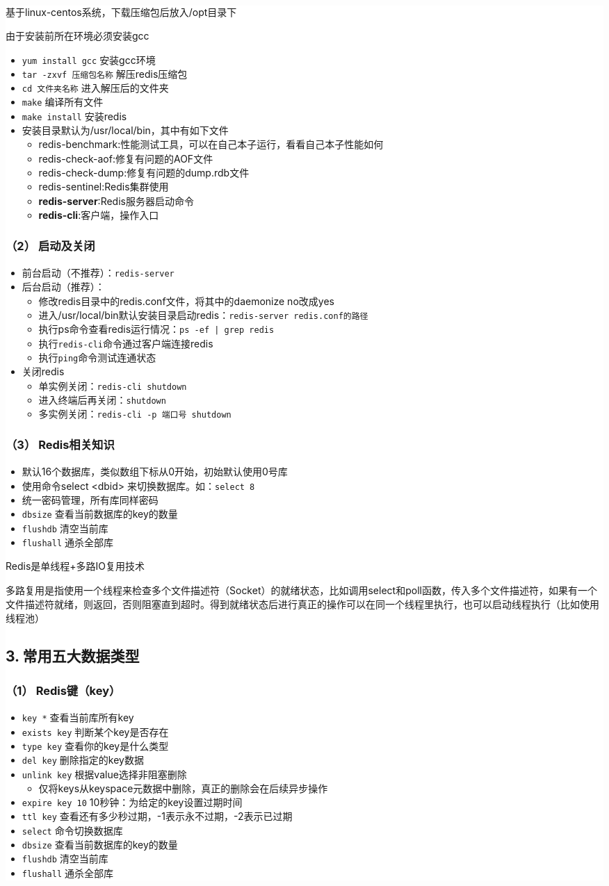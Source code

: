 基于linux-centos系统，下载压缩包后放入/opt目录下

由于安装前所在环境必须安装gcc

* `yum install gcc` 安装gcc环境
* `tar -zxvf 压缩包名称` 解压redis压缩包
* `cd 文件夹名称` 进入解压后的文件夹
* `make` 编译所有文件
* `make install` 安装redis
* 安装目录默认为/usr/local/bin，其中有如下文件
  * redis-benchmark:性能测试工具，可以在自己本子运行，看看自己本子性能如何
  * redis-check-aof:修复有问题的AOF文件
  * redis-check-dump:修复有问题的dump.rdb文件
  * redis-sentinel:Redis集群使用
  * **redis-server**:Redis服务器启动命令
  * **redis-cli**:客户端，操作入口

### （2） 启动及关闭

* 前台启动（不推荐）：`redis-server`
* 后台启动（推荐）：
  * 修改redis目录中的redis.conf文件，将其中的daemonize no改成yes
  * 进入/usr/local/bin默认安装目录启动redis：`redis-server redis.conf的路径`
  * 执行ps命令查看redis运行情况：`ps -ef | grep redis`
  * 执行`redis-cli`命令通过客户端连接redis
  * 执行`ping`命令测试连通状态
* 关闭redis
  * 单实例关闭：`redis-cli shutdown`
  * 进入终端后再关闭：`shutdown`
  * 多实例关闭：`redis-cli -p 端口号 shutdown`

### （3） Redis相关知识

* 默认16个数据库，类似数组下标从0开始，初始默认使用0号库
* 使用命令select &lt;dbid&gt; 来切换数据库。如：`select 8`
* 统一密码管理，所有库同样密码
* `dbsize` 查看当前数据库的key的数量
* `flushdb` 清空当前库
* `flushall` 通杀全部库

Redis是单线程+多路IO复用技术

多路复用是指使用一个线程来检查多个文件描述符（Socket）的就绪状态，比如调用select和poll函数，传入多个文件描述符，如果有一个文件描述符就绪，则返回，否则阻塞直到超时。得到就绪状态后进行真正的操作可以在同一个线程里执行，也可以启动线程执行（比如使用线程池）

## 3. 常用五大数据类型

### （1） Redis键（key）

* `key *` 查看当前库所有key
* `exists key` 判断某个key是否存在
* `type key` 查看你的key是什么类型
* `del key` 删除指定的key数据
* `unlink key` 根据value选择非阻塞删除
  * 仅将keys从keyspace元数据中删除，真正的删除会在后续异步操作
* `expire key 10` 10秒钟：为给定的key设置过期时间
* `ttl key` 查看还有多少秒过期，-1表示永不过期，-2表示已过期
* `select` 命令切换数据库
* `dbsize` 查看当前数据库的key的数量
* `flushdb` 清空当前库
* `flushall` 通杀全部库
